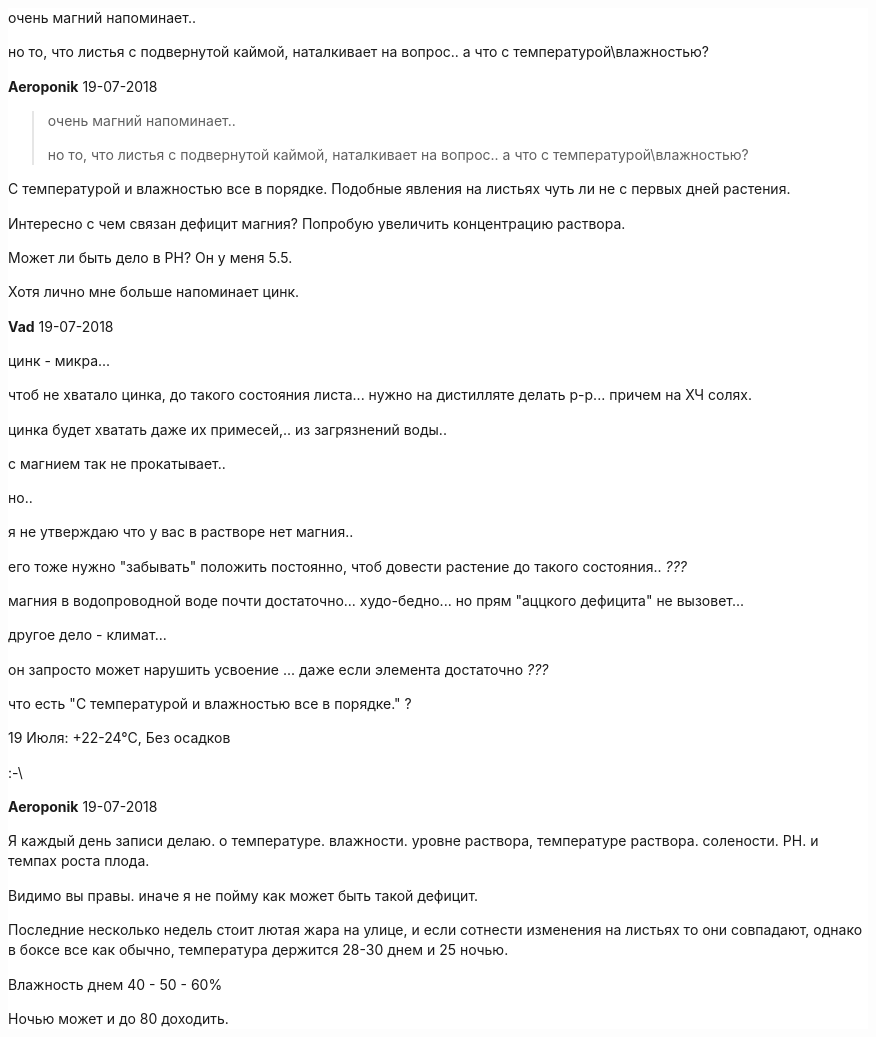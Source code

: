 очень магний напоминает..

но то, что листья с подвернутой каймой, наталкивает на вопрос.. а что с температурой\влажностью?


**Aeroponik** 19-07-2018

> очень магний напоминает..
> 
> но то, что листья с подвернутой каймой, наталкивает на вопрос.. а что с температурой\влажностью?

С температурой и влажностью все в порядке. Подобные явления на листьях чуть ли не с первых дней растения.

Интересно с чем связан дефицит магния? Попробую увеличить концентрацию раствора.

Может ли быть дело в РН? Он у меня 5.5.

Хотя лично мне больше напоминает цинк.


**Vad** 19-07-2018

цинк - микра...

чтоб не хватало цинка, до такого состояния листа... нужно на дистилляте делать р-р... причем на ХЧ солях.

цинка будет хватать даже их примесей,.. из загрязнений воды..

с магнием так не прокатывает..

но..

я не утверждаю что у вас в растворе нет магния..

его тоже нужно "забывать" положить постоянно, чтоб довести растение до такого состояния.. *???*

магния в водопроводной воде почти достаточно... худо-бедно... но прям "аццкого дефицита" не вызовет...

другое дело - климат...

он запросто может нарушить усвоение ... даже если элемента достаточно *???*

что есть "С температурой и влажностью все в порядке." ?

19 Июля: +22-24°С, Без осадков 

:-\


**Aeroponik** 19-07-2018

Я каждый день записи делаю. о температуре. влажности. уровне раствора, температуре раствора. солености. РН. и темпах роста плода.

Видимо вы правы. иначе я не пойму как может быть такой дефицит.

Последние несколько недель стоит лютая жара на улице, и если сотнести изменения на листьях то они совпадают, однако в боксе все как обычно, температура держится 28-30 днем и 25 ночью.

Влажность днем 40 - 50 - 60%

Ночью может и до 80 доходить.
